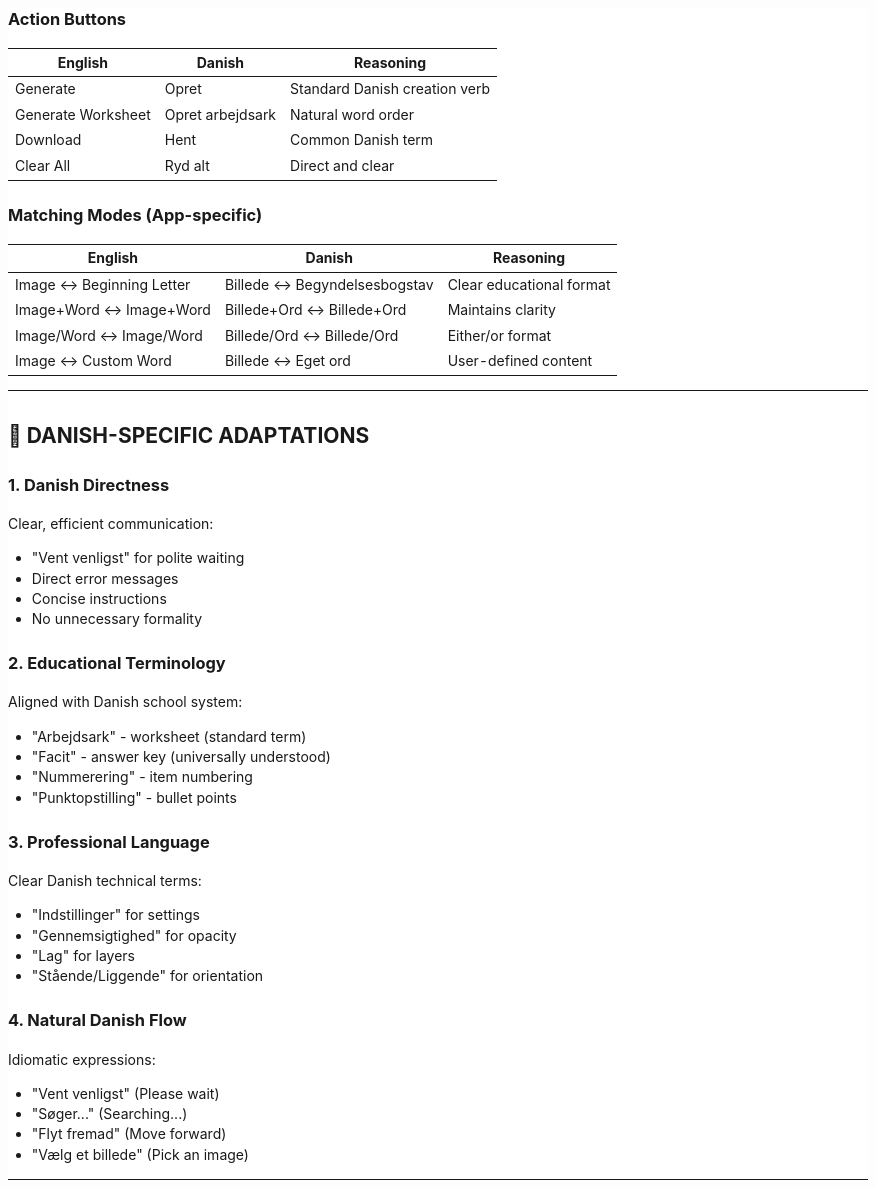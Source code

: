 ### Action Buttons
| English | Danish | Reasoning |
|---------|--------|-----------|
| Generate | Opret | Standard Danish creation verb |
| Generate Worksheet | Opret arbejdsark | Natural word order |
| Download | Hent | Common Danish term |
| Clear All | Ryd alt | Direct and clear |

### Matching Modes (App-specific)
| English | Danish | Reasoning |
|---------|--------|-----------|
| Image ↔ Beginning Letter | Billede ↔ Begyndelsesbogstav | Clear educational format |
| Image+Word ↔ Image+Word | Billede+Ord ↔ Billede+Ord | Maintains clarity |
| Image/Word ↔ Image/Word | Billede/Ord ↔ Billede/Ord | Either/or format |
| Image ↔ Custom Word | Billede ↔ Eget ord | User-defined content |

---

## 🎯 DANISH-SPECIFIC ADAPTATIONS

### 1. **Danish Directness**
Clear, efficient communication:
- "Vent venligst" for polite waiting
- Direct error messages
- Concise instructions
- No unnecessary formality

### 2. **Educational Terminology**
Aligned with Danish school system:
- "Arbejdsark" - worksheet (standard term)
- "Facit" - answer key (universally understood)
- "Nummerering" - item numbering
- "Punktopstilling" - bullet points

### 3. **Professional Language**
Clear Danish technical terms:
- "Indstillinger" for settings
- "Gennemsigtighed" for opacity
- "Lag" for layers
- "Stående/Liggende" for orientation

### 4. **Natural Danish Flow**
Idiomatic expressions:
- "Vent venligst" (Please wait)
- "Søger..." (Searching...)
- "Flyt fremad" (Move forward)
- "Vælg et billede" (Pick an image)

---